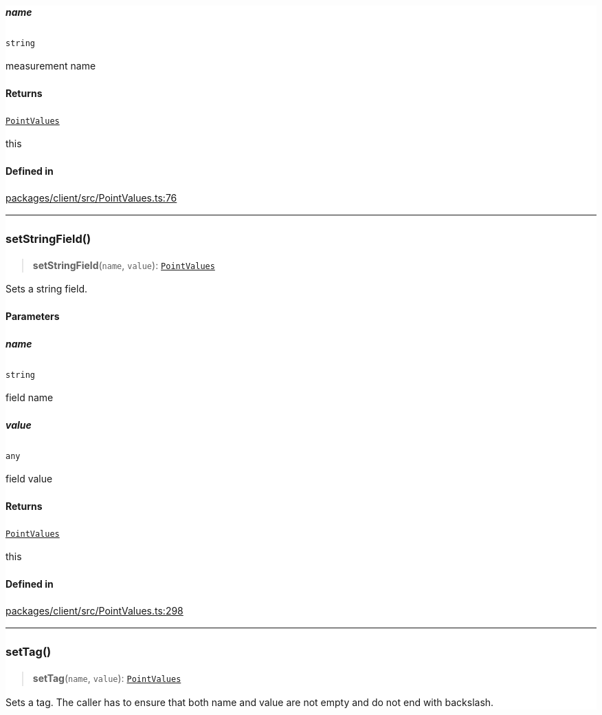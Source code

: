 ##### name

`string`

measurement name

#### Returns

[`PointValues`](PointValues.md)

this

#### Defined in

[packages/client/src/PointValues.ts:76](https://github.com/InfluxCommunity/influxdb3-js/blob/6328be2232de5032f7226e569b6b0154d8900f73/packages/client/src/PointValues.ts#L76)

***

### setStringField()

> **setStringField**(`name`, `value`): [`PointValues`](PointValues.md)

Sets a string field.

#### Parameters

##### name

`string`

field name

##### value

`any`

field value

#### Returns

[`PointValues`](PointValues.md)

this

#### Defined in

[packages/client/src/PointValues.ts:298](https://github.com/InfluxCommunity/influxdb3-js/blob/6328be2232de5032f7226e569b6b0154d8900f73/packages/client/src/PointValues.ts#L298)

***

### setTag()

> **setTag**(`name`, `value`): [`PointValues`](PointValues.md)

Sets a tag. The caller has to ensure that both name and value are not empty
and do not end with backslash.
